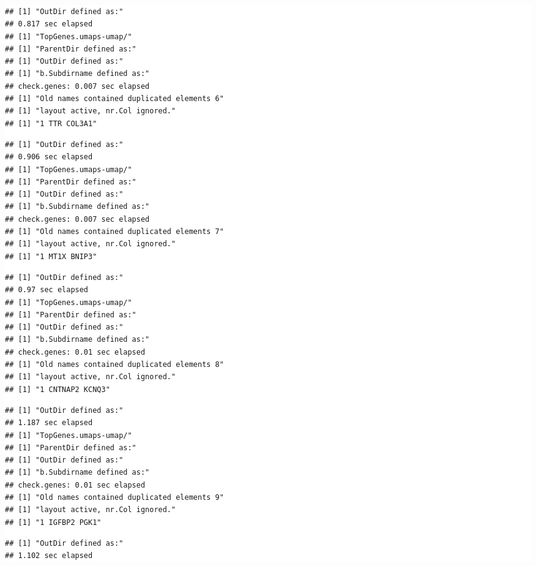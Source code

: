 ```
## [1] "OutDir defined as:"
## 0.817 sec elapsed
## [1] "TopGenes.umaps-umap/"
## [1] "ParentDir defined as:"
## [1] "OutDir defined as:"
## [1] "b.Subdirname defined as:"
## check.genes: 0.007 sec elapsed
## [1] "Old names contained duplicated elements 6"
## [1] "layout active, nr.Col ignored."
## [1] "1 TTR COL3A1"
```

```
## [1] "OutDir defined as:"
## 0.906 sec elapsed
## [1] "TopGenes.umaps-umap/"
## [1] "ParentDir defined as:"
## [1] "OutDir defined as:"
## [1] "b.Subdirname defined as:"
## check.genes: 0.007 sec elapsed
## [1] "Old names contained duplicated elements 7"
## [1] "layout active, nr.Col ignored."
## [1] "1 MT1X BNIP3"
```

```
## [1] "OutDir defined as:"
## 0.97 sec elapsed
## [1] "TopGenes.umaps-umap/"
## [1] "ParentDir defined as:"
## [1] "OutDir defined as:"
## [1] "b.Subdirname defined as:"
## check.genes: 0.01 sec elapsed
## [1] "Old names contained duplicated elements 8"
## [1] "layout active, nr.Col ignored."
## [1] "1 CNTNAP2 KCNQ3"
```

```
## [1] "OutDir defined as:"
## 1.187 sec elapsed
## [1] "TopGenes.umaps-umap/"
## [1] "ParentDir defined as:"
## [1] "OutDir defined as:"
## [1] "b.Subdirname defined as:"
## check.genes: 0.01 sec elapsed
## [1] "Old names contained duplicated elements 9"
## [1] "layout active, nr.Col ignored."
## [1] "1 IGFBP2 PGK1"
```

```
## [1] "OutDir defined as:"
## 1.102 sec elapsed
```
